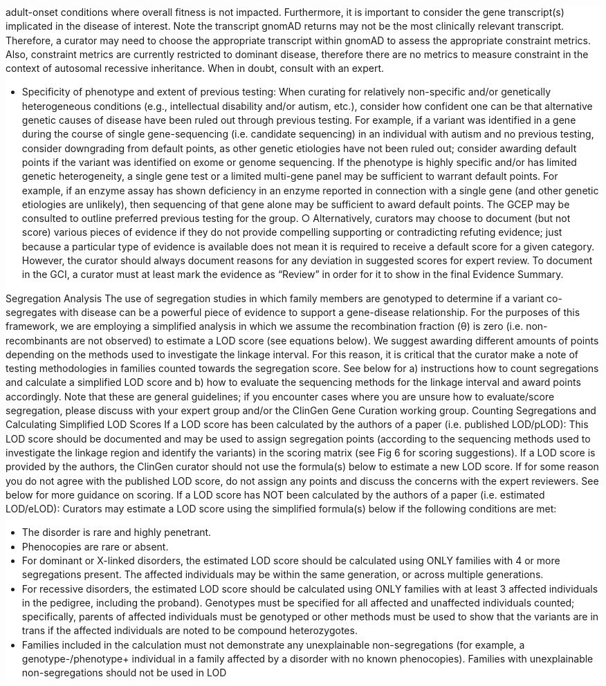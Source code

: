 
adult-onset conditions where overall fitness is not impacted. Furthermore, it is important to consider the gene transcript(s) implicated in the disease of interest. Note the transcript gnomAD returns may not be the most clinically relevant transcript. Therefore, a curator may need to choose the appropriate transcript within gnomAD to assess the appropriate constraint metrics. Also, constraint metrics are currently restricted to dominant disease,
therefore there are no metrics to measure constraint in the context of autosomal recessive inheritance. When in doubt, consult with an expert.
- Specificity of phenotype and extent of previous testing: When curating for relatively non-specific and/or genetically heterogeneous conditions (e.g., intellectual disability and/or autism, etc.), consider how confident one can be that alternative genetic causes of disease have been ruled out through previous testing. For example, if a variant was identified in a gene during the course of single gene-sequencing (i.e. candidate sequencing) in an individual with autism and no previous testing, consider downgrading from default points, as other genetic etiologies have not been ruled out; consider awarding default points if the variant was identified on exome or genome sequencing. If the phenotype is highly specific and/or has limited genetic heterogeneity, a single gene test or a limited multi-gene panel may be sufficient to warrant default points. For example, if an enzyme assay has shown deficiency in an enzyme reported in connection with a single gene (and other genetic etiologies are unlikely), then sequencing of that gene alone may be sufficient to award default points. The GCEP may be consulted to outline preferred previous testing for the group.
○ Alternatively, curators may choose to document (but not score) various pieces of evidence if they do not provide compelling supporting or contradicting refuting evidence; just because a particular type of evidence is available does not mean it is required to receive a default score for a given category. However, the curator should always document reasons for any deviation in suggested scores for expert review. To document in the GCI, a curator must at least mark the evidence as
“Review” in order for it to show in the final Evidence Summary.



Segregation Analysis
The use of segregation studies in which family members are genotyped to determine if a variant co-segregates with disease can be a powerful piece of evidence to support a gene-disease relationship.
For the purposes of this framework, we are employing a simplified analysis in which we assume the recombination fraction (θ) is zero (i.e. non-recombinants are not observed) to estimate a LOD score
(see equations below). We suggest awarding different amounts of points depending on the methods used to investigate the linkage interval. For this reason, it is critical that the curator make a note of testing methodologies in families counted towards the segregation score. See below for a)
instructions how to count segregations and calculate a simplified LOD score and b) how to evaluate the sequencing methods for the linkage interval and award points accordingly. Note that these are general guidelines; if you encounter cases where you are unsure how to evaluate/score segregation,
please discuss with your expert group and/or the ClinGen Gene Curation working group.
Counting Segregations and Calculating Simplified LOD Scores
If a LOD score has been calculated by the authors of a paper (i.e. published LOD/pLOD):
This LOD score should be documented and may be used to assign segregation points (according to the sequencing methods used to investigate the linkage region and identify the variants) in the scoring matrix (see Fig 6 for scoring suggestions). If a LOD score is provided by the authors, the ClinGen curator should not use the formula(s) below to estimate a new LOD score. If for some reason you do not agree with the published LOD score, do not assign any points and discuss the concerns with the expert reviewers. See below for more guidance on scoring.
If a LOD score has NOT been calculated by the authors of a paper (i.e. estimated LOD/eLOD):
Curators may estimate a LOD score using the simplified formula(s) below if the following conditions are met:
- The disorder is rare and highly penetrant.
- Phenocopies are rare or absent.
- For dominant or X-linked disorders, the estimated LOD score should be calculated using
ONLY families with 4 or more segregations present. The affected individuals may be within the same generation, or across multiple generations.
- For recessive disorders, the estimated LOD score should be calculated using ONLY families with at least 3 affected individuals in the pedigree, including the proband). Genotypes must be specified for all affected and unaffected individuals counted; specifically, parents of affected individuals must be genotyped or other methods must be used to show that the variants are in trans if the affected individuals are noted to be compound heterozygotes.
- Families included in the calculation must not demonstrate any unexplainable non-segregations
(for example, a genotype-/phenotype+ individual in a family affected by a disorder with no known phenocopies). Families with unexplainable non-segregations should not be used in LOD